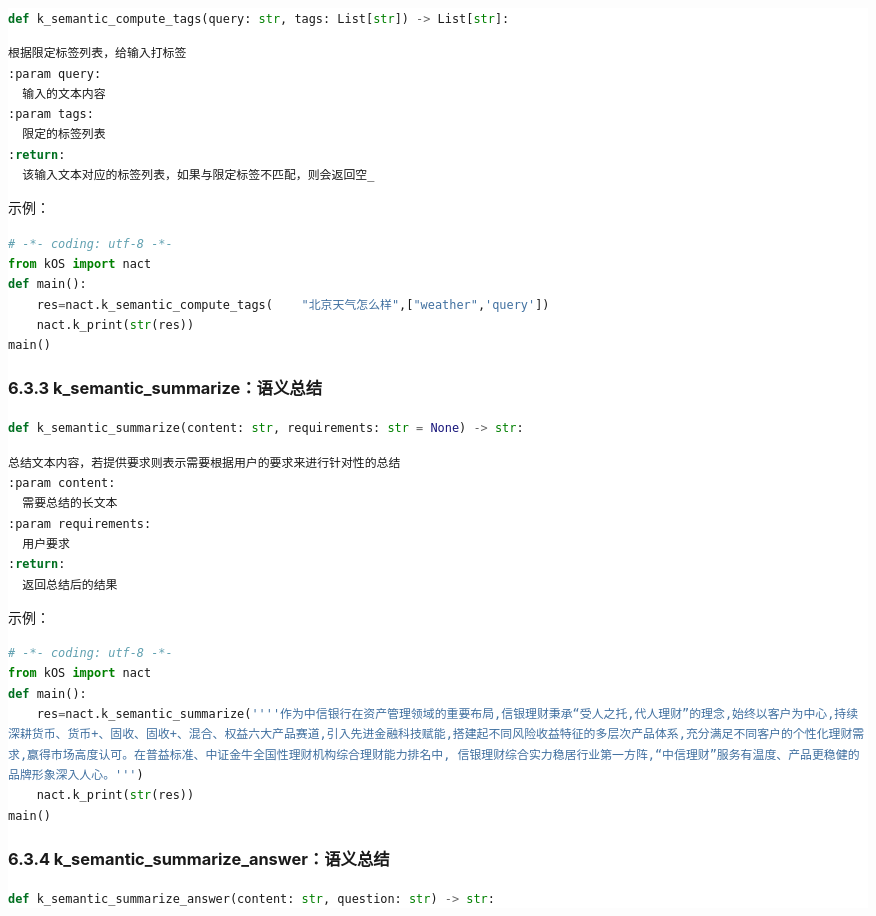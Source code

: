 ```python
def k_semantic_compute_tags(query: str, tags: List[str]) -> List[str]:
```

```python
根据限定标签列表，给输入打标签
:param query:
  输入的文本内容
:param tags:
  限定的标签列表
:return:
  该输入文本对应的标签列表，如果与限定标签不匹配，则会返回空_
```

示例：

```python
# -*- coding: utf-8 -*-
from kOS import nact
def main():
    res=nact.k_semantic_compute_tags(    "北京天气怎么样",["weather",'query'])
    nact.k_print(str(res))
main()
```

### 6.3.3 k_semantic_summarize：语义总结

```python
def k_semantic_summarize(content: str, requirements: str = None) -> str:
```

```python
总结文本内容，若提供要求则表示需要根据用户的要求来进行针对性的总结
:param content:
  需要总结的长文本
:param requirements:
  用户要求
:return:
  返回总结后的结果
```

示例：

```python
# -*- coding: utf-8 -*-
from kOS import nact
def main():
    res=nact.k_semantic_summarize(''''作为中信银行在资产管理领域的重要布局,信银理财秉承“受人之托,代人理财”的理念,始终以客户为中心,持续深耕货币、货币+、固收、固收+、混合、权益六大产品赛道,引入先进金融科技赋能,搭建起不同风险收益特征的多层次产品体系,充分满足不同客户的个性化理财需求,赢得市场高度认可。在普益标准、中证金牛全国性理财机构综合理财能力排名中, 信银理财综合实力稳居行业第一方阵,“中信理财”服务有温度、产品更稳健的品牌形象深入人心。''')
    nact.k_print(str(res))
main()
```

### 6.3.4 k_semantic_summarize_answer：语义总结

```python
def k_semantic_summarize_answer(content: str, question: str) -> str:
```
